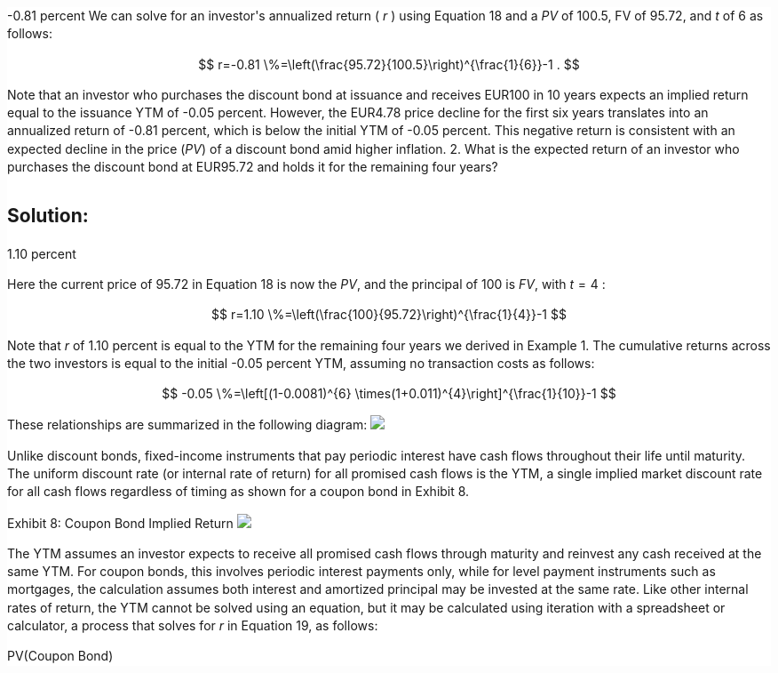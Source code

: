 -0.81 percent
We can solve for an investor's annualized return ( $r$ ) using Equation 18 and a $P V$ of 100.5, FV of 95.72, and $t$ of 6 as follows:

$$
r=-0.81 \%=\left(\frac{95.72}{100.5}\right)^{\frac{1}{6}}-1 .
$$

Note that an investor who purchases the discount bond at issuance and receives EUR100 in 10 years expects an implied return equal to the issuance YTM of -0.05 percent. However, the EUR4.78 price decline for the first six years translates into an annualized return of -0.81 percent, which is below the initial YTM of -0.05 percent. This negative return is consistent with an expected decline in the price $(P V)$ of a discount bond amid higher inflation.
2. What is the expected return of an investor who purchases the discount bond at EUR95.72 and holds it for the remaining four years?

## Solution:

1.10 percent

Here the current price of 95.72 in Equation 18 is now the $P V$, and the principal of 100 is $F V$, with $t=4$ :

$$
r=1.10 \%=\left(\frac{100}{95.72}\right)^{\frac{1}{4}}-1
$$

Note that $r$ of 1.10 percent is equal to the YTM for the remaining four years we derived in Example 1. The cumulative returns across the two investors is equal to the initial -0.05 percent YTM, assuming no transaction costs as follows:

$$
-0.05 \%=\left[(1-0.0081)^{6} \times(1+0.011)^{4}\right]^{\frac{1}{10}}-1
$$

These relationships are summarized in the following diagram:
![](https://cdn.mathpix.com/cropped/2025_06_02_4575e1e25ad78d569db3g-03.jpg?height=754&width=636&top_left_y=1000&top_left_x=899)

Unlike discount bonds, fixed-income instruments that pay periodic interest have cash flows throughout their life until maturity. The uniform discount rate (or internal rate of return) for all promised cash flows is the YTM, a single implied market discount rate for all cash flows regardless of timing as shown for a coupon bond in Exhibit 8.

Exhibit 8: Coupon Bond Implied Return
![](https://cdn.mathpix.com/cropped/2025_06_02_4575e1e25ad78d569db3g-04.jpg?height=790&width=1099&top_left_y=326&top_left_x=356)

The YTM assumes an investor expects to receive all promised cash flows through maturity and reinvest any cash received at the same YTM. For coupon bonds, this involves periodic interest payments only, while for level payment instruments such as mortgages, the calculation assumes both interest and amortized principal may be invested at the same rate. Like other internal rates of return, the YTM cannot be solved using an equation, but it may be calculated using iteration with a spreadsheet or calculator, a process that solves for $r$ in Equation 19, as follows:

PV(Coupon Bond)
